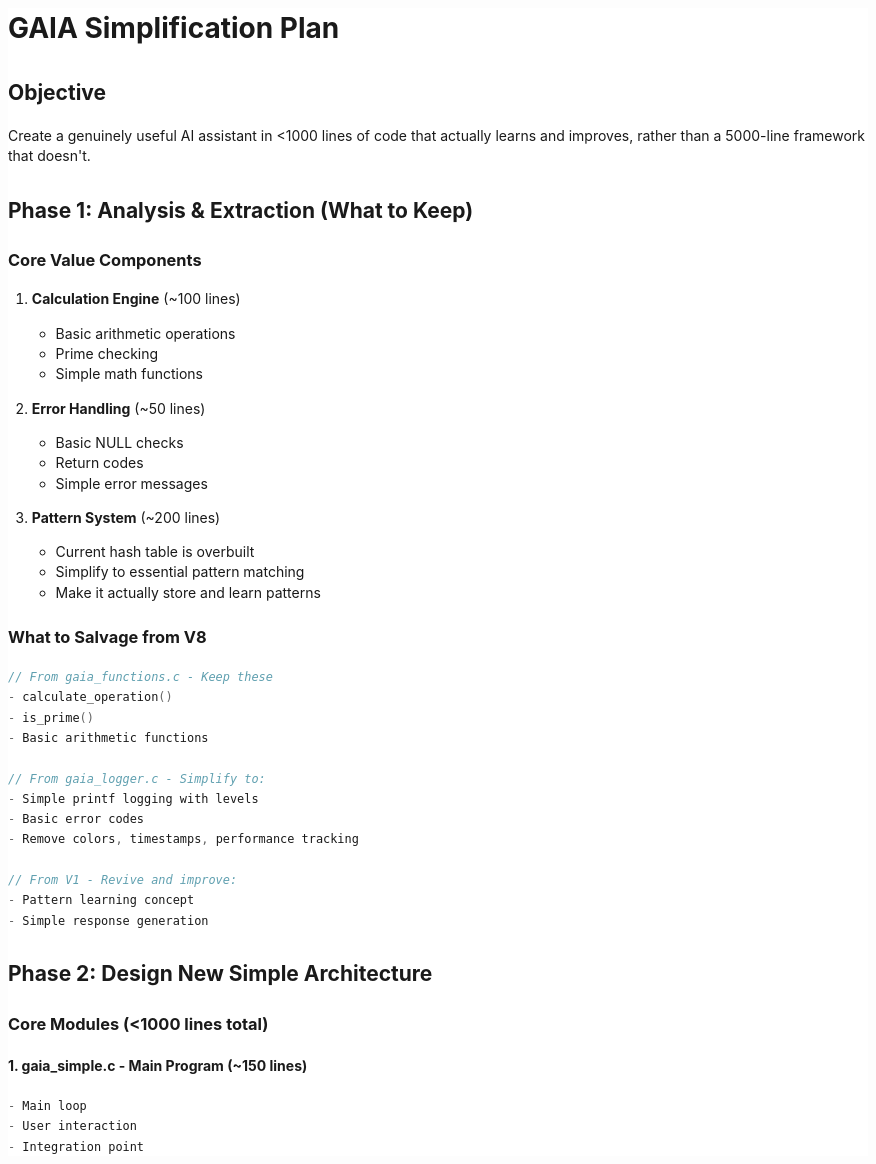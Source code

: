 # GAIA Simplification Plan

## Objective
Create a genuinely useful AI assistant in <1000 lines of code that actually learns and improves, rather than a 5000-line framework that doesn't.

## Phase 1: Analysis & Extraction (What to Keep)

### Core Value Components
1. **Calculation Engine** (~100 lines)
   - Basic arithmetic operations
   - Prime checking
   - Simple math functions

2. **Error Handling** (~50 lines)
   - Basic NULL checks
   - Return codes
   - Simple error messages

3. **Pattern System** (~200 lines)
   - Current hash table is overbuilt
   - Simplify to essential pattern matching
   - Make it actually store and learn patterns

### What to Salvage from V8
```c
// From gaia_functions.c - Keep these
- calculate_operation()
- is_prime()
- Basic arithmetic functions

// From gaia_logger.c - Simplify to:
- Simple printf logging with levels
- Basic error codes
- Remove colors, timestamps, performance tracking

// From V1 - Revive and improve:
- Pattern learning concept
- Simple response generation
```

## Phase 2: Design New Simple Architecture

### Core Modules (<1000 lines total)

#### 1. gaia_simple.c - Main Program (~150 lines)
```c
- Main loop
- User interaction
- Integration point
```
